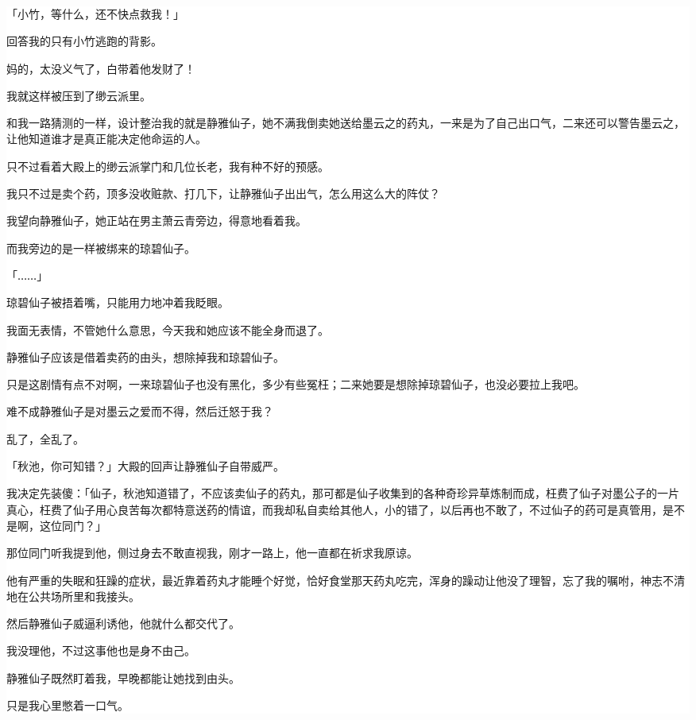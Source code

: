 
「小竹，等什么，还不快点救我！」


回答我的只有小竹逃跑的背影。


妈的，太没义气了，白带着他发财了！


我就这样被压到了缈云派里。


和我一路猜测的一样，设计整治我的就是静雅仙子，她不满我倒卖她送给墨云之的药丸，一来是为了自己出口气，二来还可以警告墨云之，让他知道谁才是真正能决定他命运的人。


只不过看着大殿上的缈云派掌门和几位长老，我有种不好的预感。


我只不过是卖个药，顶多没收赃款、打几下，让静雅仙子出出气，怎么用这么大的阵仗？


我望向静雅仙子，她正站在男主萧云青旁边，得意地看着我。


而我旁边的是一样被绑来的琼碧仙子。


「……」


琼碧仙子被捂着嘴，只能用力地冲着我眨眼。


我面无表情，不管她什么意思，今天我和她应该不能全身而退了。


静雅仙子应该是借着卖药的由头，想除掉我和琼碧仙子。


只是这剧情有点不对啊，一来琼碧仙子也没有黑化，多少有些冤枉；二来她要是想除掉琼碧仙子，也没必要拉上我吧。


难不成静雅仙子是对墨云之爱而不得，然后迁怒于我？


乱了，全乱了。


「秋池，你可知错？」大殿的回声让静雅仙子自带威严。


我决定先装傻：「仙子，秋池知道错了，不应该卖仙子的药丸，那可都是仙子收集到的各种奇珍异草炼制而成，枉费了仙子对墨公子的一片真心，枉费了仙子用心良苦每次都特意送药的情谊，而我却私自卖给其他人，小的错了，以后再也不敢了，不过仙子的药可是真管用，是不是啊，这位同门？」


那位同门听我提到他，侧过身去不敢直视我，刚才一路上，他一直都在祈求我原谅。


他有严重的失眠和狂躁的症状，最近靠着药丸才能睡个好觉，恰好食堂那天药丸吃完，浑身的躁动让他没了理智，忘了我的嘱咐，神志不清地在公共场所里和我接头。


然后静雅仙子威逼利诱他，他就什么都交代了。


我没理他，不过这事他也是身不由己。


静雅仙子既然盯着我，早晚都能让她找到由头。


只是我心里憋着一口气。
